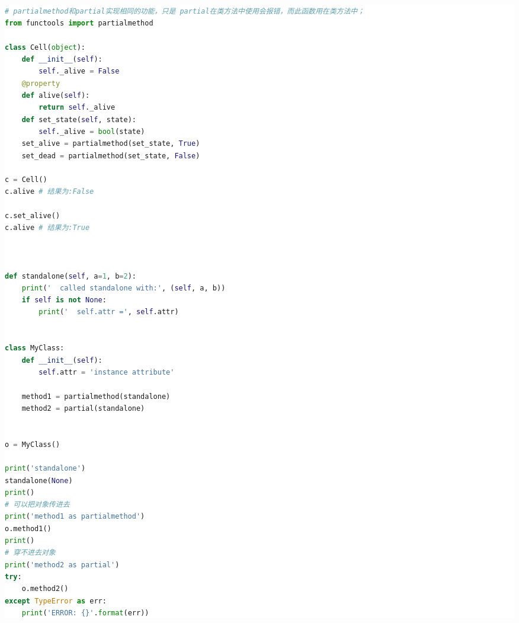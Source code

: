 

```python
# partialmethod和partial实现相同的功能，只是 partial在类方法中使用会报错，而此函数用在类方法中；
from functools import partialmethod

class Cell(object):
    def __init__(self):
        self._alive = False
    @property
    def alive(self):
        return self._alive
    def set_state(self, state):
        self._alive = bool(state)
    set_alive = partialmethod(set_state, True)
    set_dead = partialmethod(set_state, False)
 
c = Cell()
c.alive # 结果为:False
 
c.set_alive()
c.alive # 结果为:True



def standalone(self, a=1, b=2):
    print('  called standalone with:', (self, a, b))
    if self is not None:
        print('  self.attr =', self.attr)


class MyClass:
    def __init__(self):
        self.attr = 'instance attribute'

    method1 = partialmethod(standalone)
    method2 = partial(standalone)


o = MyClass()

print('standalone')
standalone(None)
print()
# 可以把对象传进去
print('method1 as partialmethod')
o.method1()
print()
# 穿不进去对象
print('method2 as partial')
try:
    o.method2()
except TypeError as err:
    print('ERROR: {}'.format(err))
```

